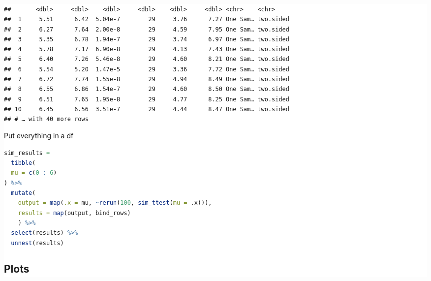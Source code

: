     ##       <dbl>     <dbl>    <dbl>     <dbl>    <dbl>     <dbl> <chr>    <chr>      
    ##  1     5.51      6.42  5.04e-7        29     3.76      7.27 One Sam… two.sided  
    ##  2     6.27      7.64  2.00e-8        29     4.59      7.95 One Sam… two.sided  
    ##  3     5.35      6.78  1.94e-7        29     3.74      6.97 One Sam… two.sided  
    ##  4     5.78      7.17  6.90e-8        29     4.13      7.43 One Sam… two.sided  
    ##  5     6.40      7.26  5.46e-8        29     4.60      8.21 One Sam… two.sided  
    ##  6     5.54      5.20  1.47e-5        29     3.36      7.72 One Sam… two.sided  
    ##  7     6.72      7.74  1.55e-8        29     4.94      8.49 One Sam… two.sided  
    ##  8     6.55      6.86  1.54e-7        29     4.60      8.50 One Sam… two.sided  
    ##  9     6.51      7.65  1.95e-8        29     4.77      8.25 One Sam… two.sided  
    ## 10     6.45      6.56  3.51e-7        29     4.44      8.47 One Sam… two.sided  
    ## # … with 40 more rows

Put everything in a df

``` r
sim_results = 
  tibble(
  mu = c(0 : 6)
) %>% 
  mutate(
    output = map(.x = mu, ~rerun(100, sim_ttest(mu = .x))),
    results = map(output, bind_rows)
    ) %>% 
  select(results) %>% 
  unnest(results)
```

## Plots
